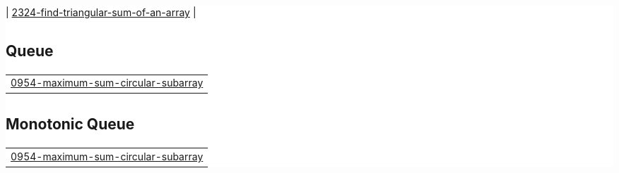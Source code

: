 | [2324-find-triangular-sum-of-an-array](https://github.com/nehasethii/LeetCode-DSA/tree/master/2324-find-triangular-sum-of-an-array) |
## Queue
|  |
| ------- |
| [0954-maximum-sum-circular-subarray](https://github.com/nehasethii/LeetCode-DSA/tree/master/0954-maximum-sum-circular-subarray) |
## Monotonic Queue
|  |
| ------- |
| [0954-maximum-sum-circular-subarray](https://github.com/nehasethii/LeetCode-DSA/tree/master/0954-maximum-sum-circular-subarray) |
